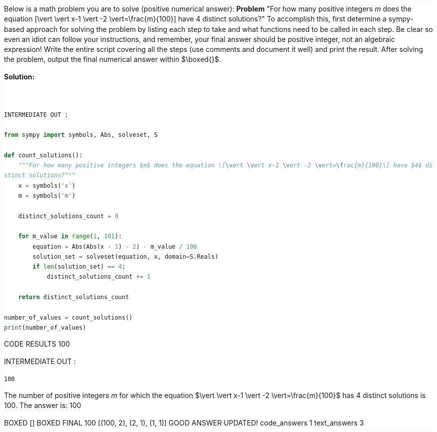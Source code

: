 Below is a math problem you are to solve (positive numerical answer):
**Problem**
"For how many positive integers $m$ does the equation \[\vert \vert x-1 \vert -2 \vert=\frac{m}{100}\] have $4$ distinct solutions?"
To accomplish this, first determine a sympy-based approach for solving the problem by listing each step to take and what functions need to be called in each step. Be clear so even an idiot can follow your instructions, and remember, your final answer should be positive integer, not an algebraic expression!
Write the entire script covering all the steps (use comments and document it well) and print the result. After solving the problem, output the final numerical answer within $\boxed{}$.

**Solution:** 


```python


INTERMEDIATE OUT :

from sympy import symbols, Abs, solveset, S

def count_solutions():
    """For how many positive integers $m$ does the equation \[\vert \vert x-1 \vert -2 \vert=\frac{m}{100}\] have $4$ distinct solutions?"""
    x = symbols('x')
    m = symbols('m')

    distinct_solutions_count = 0

    for m_value in range(1, 101):
        equation = Abs(Abs(x - 1) - 2) - m_value / 100
        solution_set = solveset(equation, x, domain=S.Reals)
        if len(solution_set) == 4:
            distinct_solutions_count += 1

    return distinct_solutions_count

number_of_values = count_solutions()
print(number_of_values)
```

CODE RESULTS 100

INTERMEDIATE OUT :
```output
100
```
The number of positive integers $m$ for which the equation $\vert \vert x-1 \vert -2 \vert=\frac{m}{100}$ has $4$ distinct solutions is $100$. The answer is: $100$

BOXED []
BOXED FINAL 100
[(100, 2), (2, 1), (1, 1)]
GOOD ANSWER UPDATED!
code_answers 1 text_answers 3
